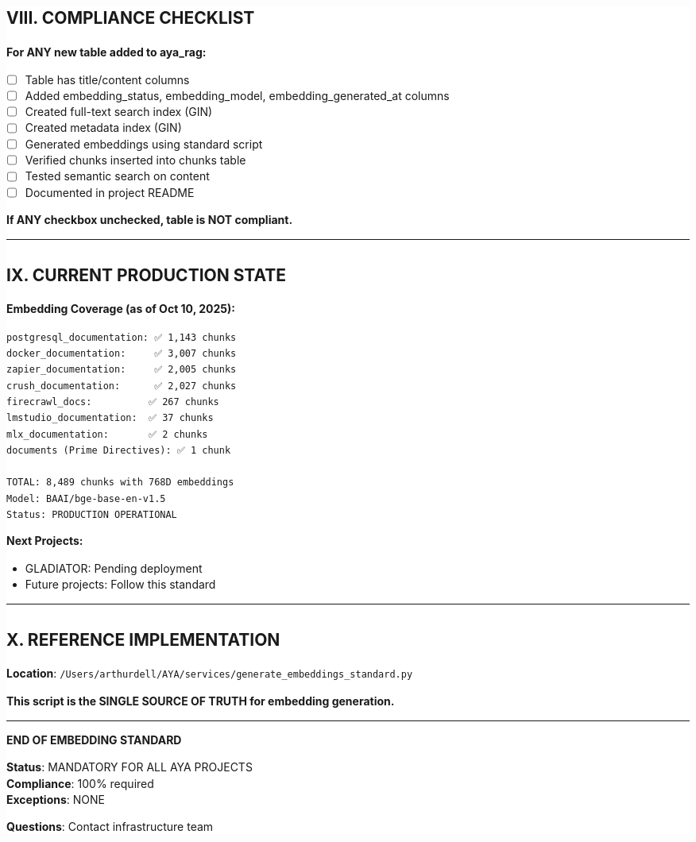 
## VIII. COMPLIANCE CHECKLIST

**For ANY new table added to aya_rag:**

- [ ] Table has title/content columns
- [ ] Added embedding_status, embedding_model, embedding_generated_at columns
- [ ] Created full-text search index (GIN)
- [ ] Created metadata index (GIN)
- [ ] Generated embeddings using standard script
- [ ] Verified chunks inserted into chunks table
- [ ] Tested semantic search on content
- [ ] Documented in project README

**If ANY checkbox unchecked, table is NOT compliant.**

---

## IX. CURRENT PRODUCTION STATE

**Embedding Coverage (as of Oct 10, 2025):**
```
postgresql_documentation: ✅ 1,143 chunks
docker_documentation:     ✅ 3,007 chunks
zapier_documentation:     ✅ 2,005 chunks
crush_documentation:      ✅ 2,027 chunks
firecrawl_docs:          ✅ 267 chunks
lmstudio_documentation:  ✅ 37 chunks
mlx_documentation:       ✅ 2 chunks
documents (Prime Directives): ✅ 1 chunk

TOTAL: 8,489 chunks with 768D embeddings
Model: BAAI/bge-base-en-v1.5
Status: PRODUCTION OPERATIONAL
```

**Next Projects:**
- GLADIATOR: Pending deployment
- Future projects: Follow this standard

---

## X. REFERENCE IMPLEMENTATION

**Location**: `/Users/arthurdell/AYA/services/generate_embeddings_standard.py`

**This script is the SINGLE SOURCE OF TRUTH for embedding generation.**

---

**END OF EMBEDDING STANDARD**

**Status**: MANDATORY FOR ALL AYA PROJECTS  
**Compliance**: 100% required  
**Exceptions**: NONE

**Questions**: Contact infrastructure team

